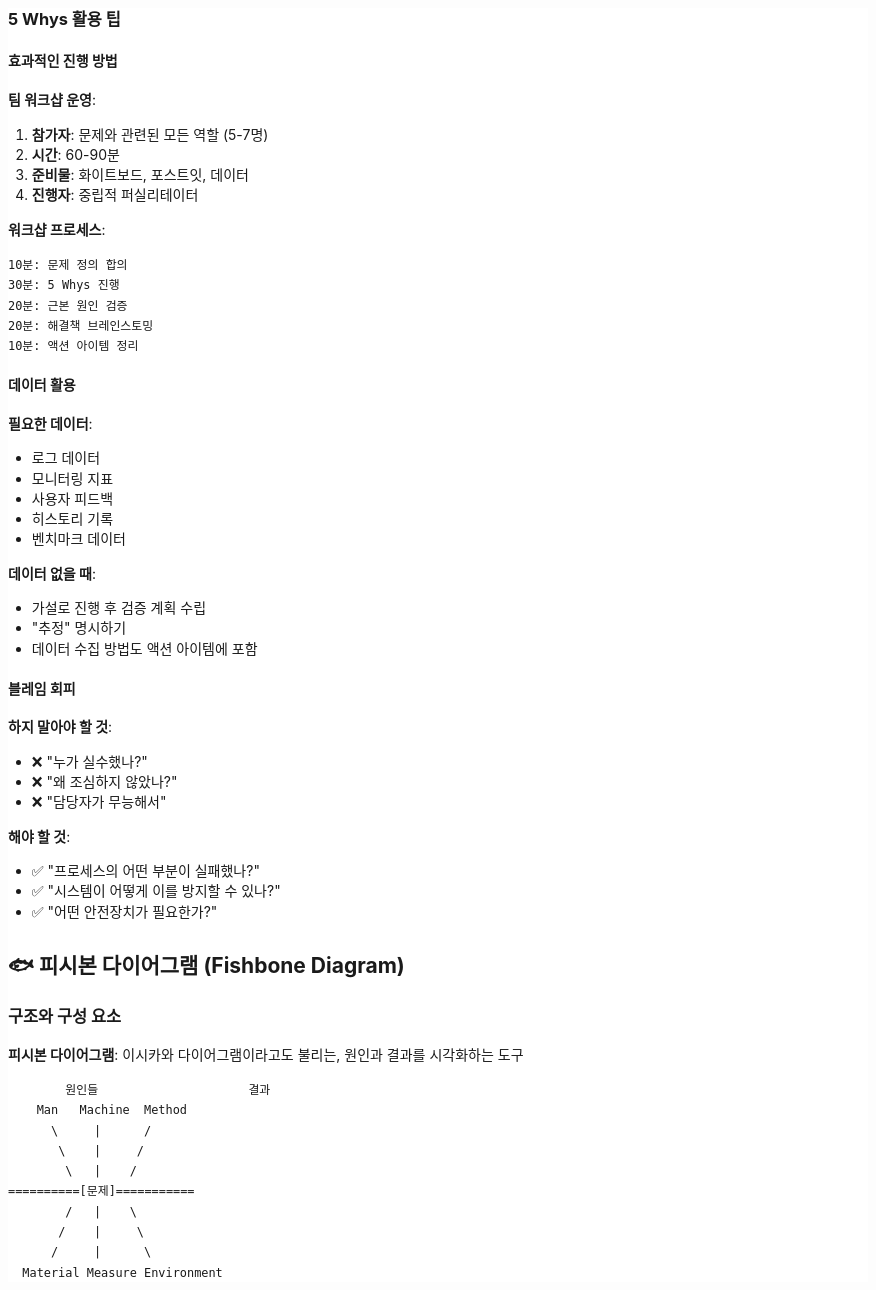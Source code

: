 ### 5 Whys 활용 팁

#### 효과적인 진행 방법

**팀 워크샵 운영**:
1. **참가자**: 문제와 관련된 모든 역할 (5-7명)
2. **시간**: 60-90분
3. **준비물**: 화이트보드, 포스트잇, 데이터
4. **진행자**: 중립적 퍼실리테이터

**워크샵 프로세스**:
```
10분: 문제 정의 합의
30분: 5 Whys 진행
20분: 근본 원인 검증
20분: 해결책 브레인스토밍
10분: 액션 아이템 정리
```

#### 데이터 활용

**필요한 데이터**:
- 로그 데이터
- 모니터링 지표
- 사용자 피드백
- 히스토리 기록
- 벤치마크 데이터

**데이터 없을 때**:
- 가설로 진행 후 검증 계획 수립
- "추정" 명시하기
- 데이터 수집 방법도 액션 아이템에 포함

#### 블레임 회피

**하지 말아야 할 것**:
- ❌ "누가 실수했나?"
- ❌ "왜 조심하지 않았나?"
- ❌ "담당자가 무능해서"

**해야 할 것**:
- ✅ "프로세스의 어떤 부분이 실패했나?"
- ✅ "시스템이 어떻게 이를 방지할 수 있나?"
- ✅ "어떤 안전장치가 필요한가?"

## 🐟 피시본 다이어그램 (Fishbone Diagram)

### 구조와 구성 요소

**피시본 다이어그램**: 이시카와 다이어그램이라고도 불리는, 원인과 결과를 시각화하는 도구

```
        원인들                     결과
    Man   Machine  Method
      \     |      /
       \    |     /
        \   |    /     
==========[문제]===========
        /   |    \
       /    |     \
      /     |      \
  Material Measure Environment
```
